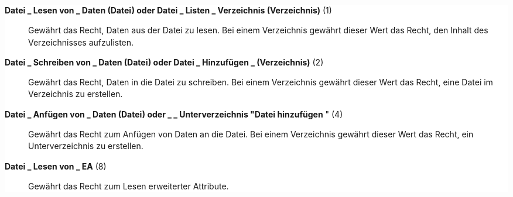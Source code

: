 <dt>

<span id="FILE_READ_DATA__file__or_FILE_LIST_DIRECTORY__directory_"></span><span id="file_read_data__file__or_file_list_directory__directory_"></span><span id="FILE_READ_DATA__FILE__OR_FILE_LIST_DIRECTORY__DIRECTORY_"></span>

<span id="FILE_READ_DATA__file__or_FILE_LIST_DIRECTORY__directory_"></span><span id="file_read_data__file__or_file_list_directory__directory_"></span><span id="FILE_READ_DATA__FILE__OR_FILE_LIST_DIRECTORY__DIRECTORY_"></span>**Datei \_ Lesen von \_ Daten (Datei) oder Datei \_ Listen \_ Verzeichnis (Verzeichnis)** (1)


</dt> <dd>

Gewährt das Recht, Daten aus der Datei zu lesen. Bei einem Verzeichnis gewährt dieser Wert das Recht, den Inhalt des Verzeichnisses aufzulisten.

</dd> <dt>

<span id="FILE_WRITE_DATA__file__or_FILE_ADD_FILE__directory_"></span><span id="file_write_data__file__or_file_add_file__directory_"></span><span id="FILE_WRITE_DATA__FILE__OR_FILE_ADD_FILE__DIRECTORY_"></span>

<span id="FILE_WRITE_DATA__file__or_FILE_ADD_FILE__directory_"></span><span id="file_write_data__file__or_file_add_file__directory_"></span><span id="FILE_WRITE_DATA__FILE__OR_FILE_ADD_FILE__DIRECTORY_"></span>**Datei \_ Schreiben von \_ Daten (Datei) oder Datei \_ Hinzufügen \_ (Verzeichnis)** (2)


</dt> <dd>

Gewährt das Recht, Daten in die Datei zu schreiben. Bei einem Verzeichnis gewährt dieser Wert das Recht, eine Datei im Verzeichnis zu erstellen.

</dd> <dt>

<span id="FILE_APPEND_DATA__file__or_FILE_ADD_SUBDIRECTORY"></span><span id="file_append_data__file__or_file_add_subdirectory"></span><span id="FILE_APPEND_DATA__FILE__OR_FILE_ADD_SUBDIRECTORY"></span>

<span id="FILE_APPEND_DATA__file__or_FILE_ADD_SUBDIRECTORY"></span><span id="file_append_data__file__or_file_add_subdirectory"></span><span id="FILE_APPEND_DATA__FILE__OR_FILE_ADD_SUBDIRECTORY"></span>**Datei \_ Anfügen von \_ Daten (Datei) oder \_ \_ Unterverzeichnis "Datei hinzufügen** " (4)


</dt> <dd>

Gewährt das Recht zum Anfügen von Daten an die Datei. Bei einem Verzeichnis gewährt dieser Wert das Recht, ein Unterverzeichnis zu erstellen.

</dd> <dt>

<span id="FILE_READ_EA"></span><span id="file_read_ea"></span>

<span id="FILE_READ_EA"></span><span id="file_read_ea"></span>**Datei \_ Lesen von \_ EA** (8)


</dt> <dd>

Gewährt das Recht zum Lesen erweiterter Attribute.

</dd> <dt>
